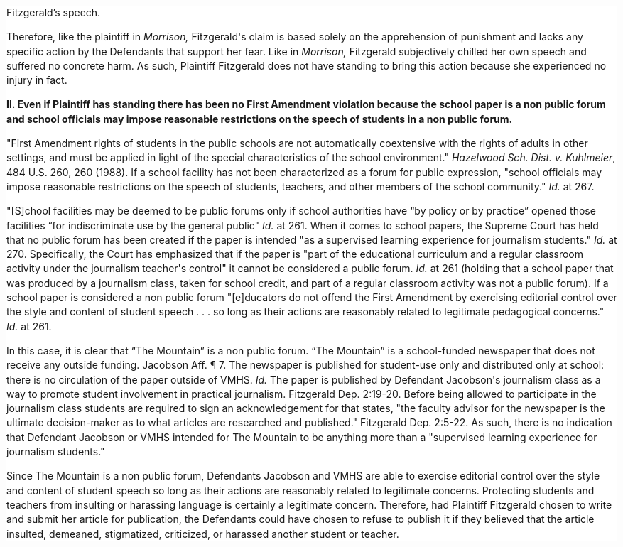 Fitzgerald’s speech.

Therefore, like the plaintiff in *Morrison,* Fitzgerald's claim is based
solely on the apprehension of punishment and lacks any specific action
by the Defendants that support her fear. Like in *Morrison,* Fitzgerald
subjectively chilled her own speech and suffered no concrete harm. As
such, Plaintiff Fitzgerald does not have standing to bring this action
because she experienced no injury in fact.

**II. Even if Plaintiff has standing there has been no First Amendment
violation because the school paper is a non public forum and school
officials may impose reasonable restrictions on the speech of students
in a non public forum.**

"First Amendment rights of students in the public schools are not
automatically coextensive with the rights of adults in other settings,
and must be applied in light of the special characteristics of the
school environment." *Hazelwood Sch. Dist. v. Kuhlmeier*, 484 U.S. 260,
260 (1988). If a school facility has not been characterized as a forum
for public expression, "school officials may impose reasonable
restrictions on the speech of students, teachers, and other members of
the school community." *Id.* at 267.

"[S]chool facilities may be deemed to be public forums only if school
authorities have “by policy or by practice” opened those facilities “for
indiscriminate use by the general public" *Id.* at 261. When it comes to
school papers, the Supreme Court has held that no public forum has been
created if the paper is intended "as a supervised learning experience
for journalism students." *Id.* at 270. Specifically, the Court has
emphasized that if the paper is "part of the educational curriculum and
a regular classroom activity under the journalism teacher's control" it
cannot be considered a public forum. *Id.* at 261 (holding that a school
paper that was produced by a journalism class, taken for school credit,
and part of a regular classroom activity was not a public forum). If a
school paper is considered a non public forum "[e]ducators do not offend
the First Amendment by exercising editorial control over the style and
content of student speech . . . so long as their actions are reasonably
related to legitimate pedagogical concerns." *Id.* at 261.

In this case, it is clear that “The Mountain” is a non public forum.
“The Mountain” is a school-funded newspaper that does not receive any
outside funding. Jacobson Aff. ¶ 7. The newspaper is published for
student-use only and distributed only at school: there is no circulation
of the paper outside of VMHS. *Id.* The paper is published by Defendant
Jacobson's journalism class as a way to promote student involvement in
practical journalism. Fitzgerald Dep. 2:19-20. Before being allowed to
participate in the journalism class students are required to sign an
acknowledgement for that states, "the faculty advisor for the newspaper
is the ultimate decision-maker as to what articles are researched and
published." Fitzgerald Dep. 2:5-22. As such, there is no indication that
Defendant Jacobson or VMHS intended for The Mountain to be anything more
than a "supervised learning experience for journalism students."

Since The Mountain is a non public forum, Defendants Jacobson and VMHS
are able to exercise editorial control over the style and content of
student speech so long as their actions are reasonably related to
legitimate concerns. Protecting students and teachers from insulting or
harassing language is certainly a legitimate concern. Therefore, had
Plaintiff Fitzgerald chosen to write and submit her article for
publication, the Defendants could have chosen to refuse to publish it if
they believed that the article insulted, demeaned, stigmatized,
criticized, or harassed another student or teacher.
